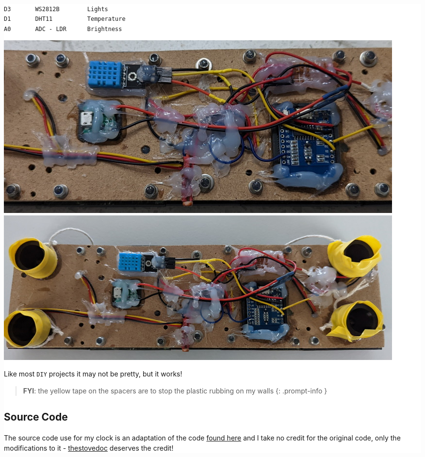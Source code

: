 ```
D3       WS2812B        Lights
D1       DHT11          Temperature
A0       ADC - LDR      Brightness
```

<img src="./012.jpg" alt="" />

<img src="./013.jpg" alt="" />

Like most `DIY` projects it may not be pretty, but it works!

> **FYI**: the yellow tape on the spacers are to stop the plastic rubbing on my walls
{: .prompt-info }

## Source Code
The source code use for my clock is an adaptation of the code [found here](https://3dmixers.com/m/250988-led-clock-7-segments-) and I take no credit for the original code, only the modifications to it - [thestovedoc](https://3dmixers.com/user/thestovedoc/portfolio) deserves the credit!
